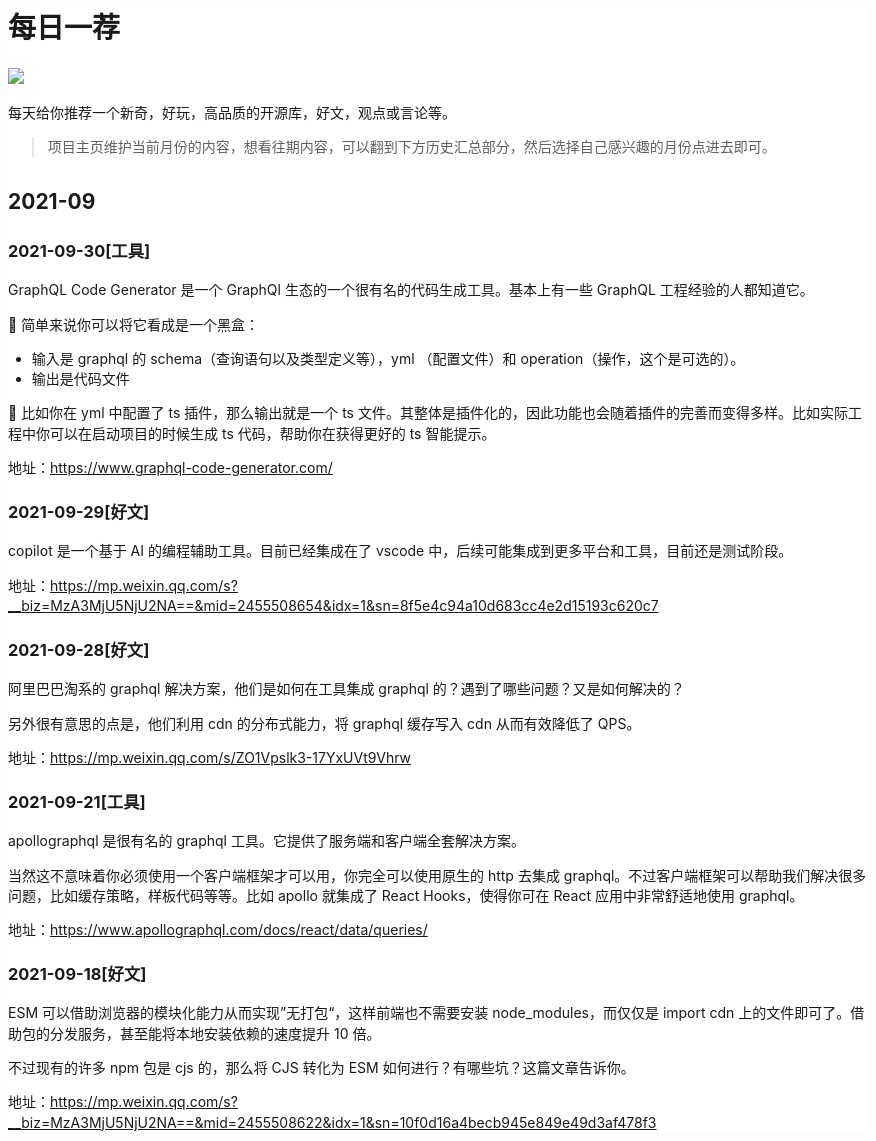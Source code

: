 # 每日一荐

![](https://tva1.sinaimg.cn/large/006y8mN6ly1g8d0sktqrwj30hs07maae.jpg)

每天给你推荐一个新奇，好玩，高品质的开源库，好文，观点或言论等。

> 项目主页维护当前月份的内容，想看往期内容，可以翻到下方历史汇总部分，然后选择自己感兴趣的月份点进去即可。

## 2021-09

### 2021-09-30[工具]

GraphQL Code Generator 是一个 GraphQl 生态的一个很有名的代码生成工具。基本上有一些 GraphQL 工程经验的人都知道它。

 简单来说你可以将它看成是一个黑盒：

- 输入是 graphql 的 schema（查询语句以及类型定义等），yml （配置文件）和 operation（操作，这个是可选的）。
- 输出是代码文件

 比如你在 yml 中配置了 ts 插件，那么输出就是一个 ts 文件。其整体是插件化的，因此功能也会随着插件的完善而变得多样。比如实际工程中你可以在启动项目的时候生成 ts 代码，帮助你在获得更好的 ts 智能提示。

地址：https://www.graphql-code-generator.com/

### 2021-09-29[好文]

copilot 是一个基于 AI 的编程辅助工具。目前已经集成在了 vscode 中，后续可能集成到更多平台和工具，目前还是测试阶段。

地址：https://mp.weixin.qq.com/s?__biz=MzA3MjU5NjU2NA==&mid=2455508654&idx=1&sn=8f5e4c94a10d683cc4e2d15193c620c7

### 2021-09-28[好文]

阿里巴巴淘系的 graphql 解决方案，他们是如何在工具集成 graphql 的？遇到了哪些问题？又是如何解决的？

另外很有意思的点是，他们利用 cdn 的分布式能力，将 graphql 缓存写入 cdn 从而有效降低了 QPS。

地址：https://mp.weixin.qq.com/s/ZO1Vpslk3-17YxUVt9Vhrw

### 2021-09-21[工具]

apollographql 是很有名的 graphql 工具。它提供了服务端和客户端全套解决方案。

当然这不意味着你必须使用一个客户端框架才可以用，你完全可以使用原生的 http 去集成 graphql。不过客户端框架可以帮助我们解决很多问题，比如缓存策略，样板代码等等。比如 apollo 就集成了 React Hooks，使得你可在 React 应用中非常舒适地使用 graphql。

地址：https://www.apollographql.com/docs/react/data/queries/

### 2021-09-18[好文]

ESM 可以借助浏览器的模块化能力从而实现”无打包“，这样前端也不需要安装 node_modules，而仅仅是 import cdn 上的文件即可了。借助包的分发服务，甚至能将本地安装依赖的速度提升 10 倍。

不过现有的许多 npm 包是 cjs 的，那么将 CJS 转化为 ESM 如何进行？有哪些坑？这篇文章告诉你。

地址：https://mp.weixin.qq.com/s?__biz=MzA3MjU5NjU2NA==&mid=2455508622&idx=1&sn=10f0d16a4becb945e849e49d3af478f3
